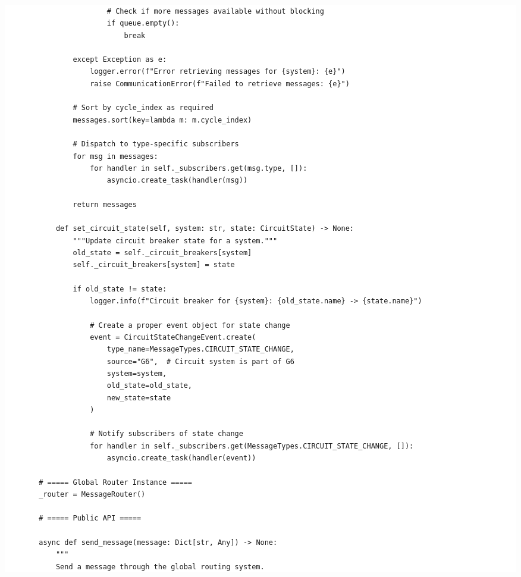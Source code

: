                             # Check if more messages available without blocking
                            if queue.empty():
                                break
            
                    except Exception as e:
                        logger.error(f"Error retrieving messages for {system}: {e}")
                        raise CommunicationError(f"Failed to retrieve messages: {e}")
            
                    # Sort by cycle_index as required
                    messages.sort(key=lambda m: m.cycle_index)
            
                    # Dispatch to type-specific subscribers
                    for msg in messages:
                        for handler in self._subscribers.get(msg.type, []):
                            asyncio.create_task(handler(msg))
            
                    return messages
            
                def set_circuit_state(self, system: str, state: CircuitState) -> None:
                    """Update circuit breaker state for a system."""
                    old_state = self._circuit_breakers[system]
                    self._circuit_breakers[system] = state
            
                    if old_state != state:
                        logger.info(f"Circuit breaker for {system}: {old_state.name} -> {state.name}")
            
                        # Create a proper event object for state change
                        event = CircuitStateChangeEvent.create(
                            type_name=MessageTypes.CIRCUIT_STATE_CHANGE,
                            source="G6",  # Circuit system is part of G6
                            system=system,
                            old_state=old_state,
                            new_state=state
                        )
            
                        # Notify subscribers of state change
                        for handler in self._subscribers.get(MessageTypes.CIRCUIT_STATE_CHANGE, []):
                            asyncio.create_task(handler(event))
            
            # ===== Global Router Instance =====
            _router = MessageRouter()
            
            # ===== Public API =====
            
            async def send_message(message: Dict[str, Any]) -> None:
                """
                Send a message through the global routing system.
            